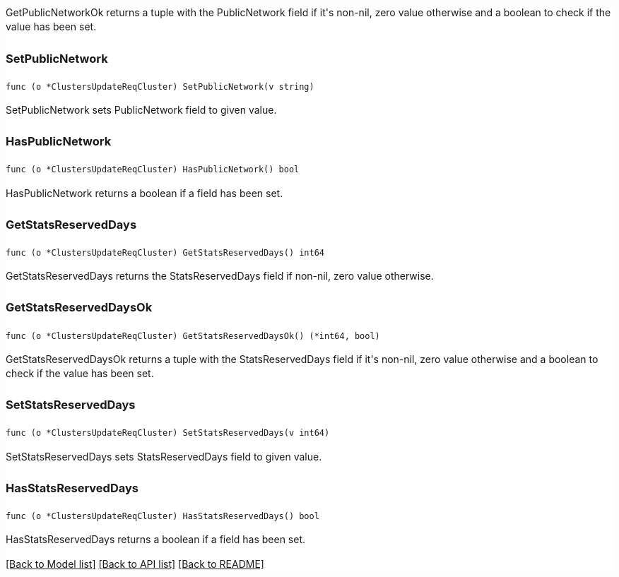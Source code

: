 GetPublicNetworkOk returns a tuple with the PublicNetwork field if it's non-nil, zero value otherwise
and a boolean to check if the value has been set.

### SetPublicNetwork

`func (o *ClustersUpdateReqCluster) SetPublicNetwork(v string)`

SetPublicNetwork sets PublicNetwork field to given value.

### HasPublicNetwork

`func (o *ClustersUpdateReqCluster) HasPublicNetwork() bool`

HasPublicNetwork returns a boolean if a field has been set.

### GetStatsReservedDays

`func (o *ClustersUpdateReqCluster) GetStatsReservedDays() int64`

GetStatsReservedDays returns the StatsReservedDays field if non-nil, zero value otherwise.

### GetStatsReservedDaysOk

`func (o *ClustersUpdateReqCluster) GetStatsReservedDaysOk() (*int64, bool)`

GetStatsReservedDaysOk returns a tuple with the StatsReservedDays field if it's non-nil, zero value otherwise
and a boolean to check if the value has been set.

### SetStatsReservedDays

`func (o *ClustersUpdateReqCluster) SetStatsReservedDays(v int64)`

SetStatsReservedDays sets StatsReservedDays field to given value.

### HasStatsReservedDays

`func (o *ClustersUpdateReqCluster) HasStatsReservedDays() bool`

HasStatsReservedDays returns a boolean if a field has been set.


[[Back to Model list]](../README.md#documentation-for-models) [[Back to API list]](../README.md#documentation-for-api-endpoints) [[Back to README]](../README.md)


